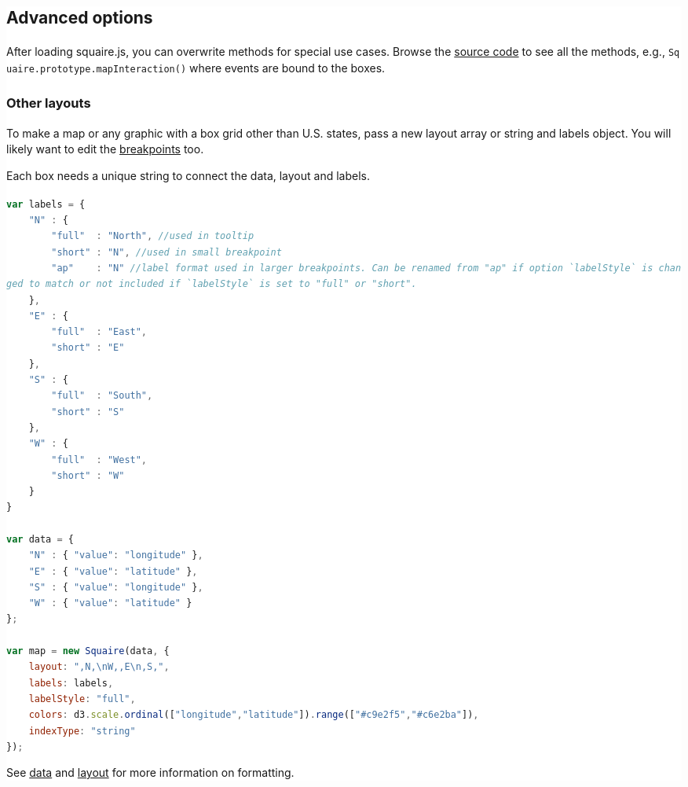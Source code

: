 ## Advanced options

After loading squaire.js, you can overwrite methods for special use cases. Browse the [source code](dist/squaire.js) to see all the methods, e.g., `Squaire.prototype.mapInteraction()` where events are bound to the boxes.

### Other layouts

To make a map or any graphic with a box grid other than U.S. states, pass a new layout array or string and labels object. You will likely want to edit the [breakpoints](#breakpoints) too.

Each box needs a unique string to connect the data, layout and labels.

```javascript
var labels = {
	"N" : {
		"full"  : "North", //used in tooltip
		"short" : "N", //used in small breakpoint
		"ap"    : "N" //label format used in larger breakpoints. Can be renamed from "ap" if option `labelStyle` is changed to match or not included if `labelStyle` is set to "full" or "short".
	},
	"E" : {
		"full"  : "East",
		"short" : "E"
	},
	"S" : {
		"full"  : "South",
		"short" : "S"
	},
	"W" : {
		"full"  : "West",
		"short" : "W"
	}
}

var data = { 
	"N" : { "value": "longitude" },
	"E" : { "value": "latitude" },
	"S" : { "value": "longitude" },
	"W" : { "value": "latitude" }
};

var map = new Squaire(data, {
	layout: ",N,\nW,,E\n,S,",
	labels: labels,
	labelStyle: "full",
	colors: d3.scale.ordinal(["longitude","latitude"]).range(["#c9e2f5","#c6e2ba"]),
	indexType: "string"
});
```

See [data](#data) and [layout](#layout) for more information on formatting.

